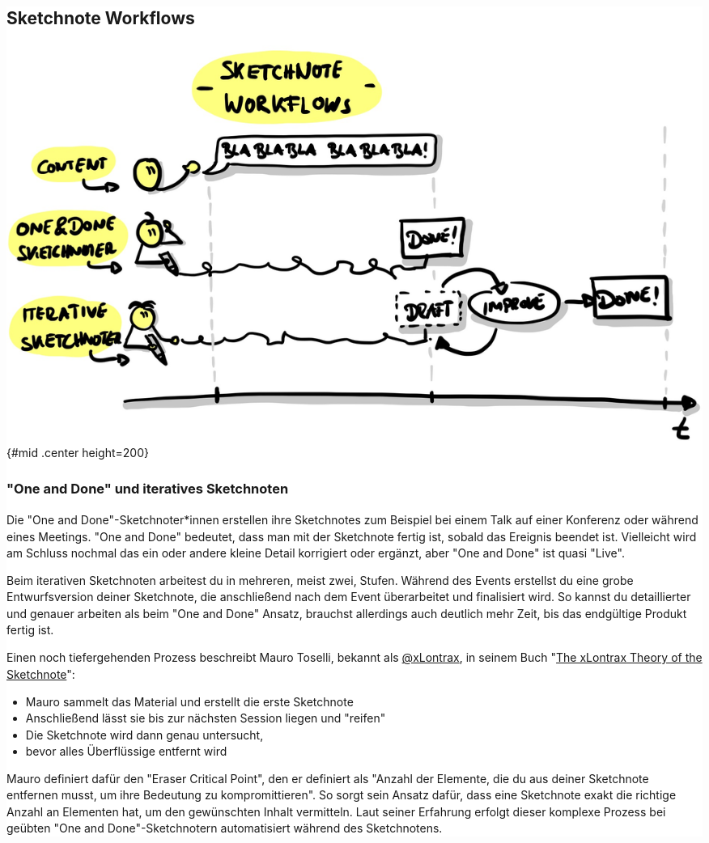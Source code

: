 
## Sketchnote Workflows

![Sketchnotes Workflows by @BartschatLars, CC BY 4.0](sketchnotes/workflows.png){#mid .center height=200}

### "One and Done" und iteratives Sketchnoten

Die "One and Done"-Sketchnoter\*innen erstellen ihre Sketchnotes zum Beispiel bei einem Talk auf einer Konferenz oder während eines Meetings. "One and Done" bedeutet, dass man mit der Sketchnote fertig ist, sobald das Ereignis beendet ist. Vielleicht wird am Schluss nochmal das ein oder andere kleine Detail korrigiert oder ergänzt, aber "One and Done" ist quasi "Live".

Beim iterativen Sketchnoten arbeitest du in mehreren, meist zwei, Stufen. Während des Events erstellst du eine grobe Entwurfsversion deiner Sketchnote, die anschließend nach dem Event überarbeitet und finalisiert wird. So kannst du detaillierter und genauer arbeiten als beim "One and Done" Ansatz, brauchst allerdings auch deutlich mehr Zeit, bis das endgültige Produkt fertig ist.

Einen noch tiefergehenden Prozess beschreibt Mauro Toselli, bekannt als [@xLontrax](https://twitter.com/xlontrax), in seinem Buch "[The xLontrax Theory of the Sketchnote](https://www.maurotoselli.com/the-xlontrax-theory-of-sketchnote.html)":

- Mauro sammelt das Material und erstellt die erste Sketchnote
- Anschließend lässt sie bis zur nächsten Session liegen und "reifen"
- Die Sketchnote wird dann genau untersucht,
- bevor alles Überflüssige entfernt wird

Mauro definiert dafür den "Eraser Critical Point", den er definiert als "Anzahl der Elemente, die du aus deiner Sketchnote entfernen musst, um ihre Bedeutung zu kompromittieren". So sorgt sein Ansatz dafür, dass eine Sketchnote exakt die richtige Anzahl an Elementen hat, um den gewünschten Inhalt vermitteln. Laut seiner Erfahrung erfolgt dieser komplexe Prozess bei geübten "One and Done"-Sketchnotern automatisiert während des Sketchnotens.
